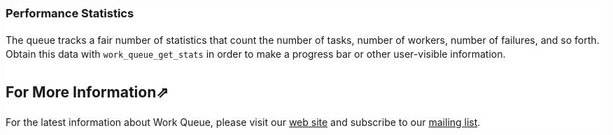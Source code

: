 
### Performance Statistics

The queue tracks a fair number of statistics that count the number of tasks,
number of workers, number of failures, and so forth. Obtain this data with
`work_queue_get_stats` in order to make a progress bar or other user-visible
information.

## For More Information⇗

For the latest information about Work Queue, please visit our [web
site](http://ccl.cse.nd.edu/software/workqueue) and subscribe to our [mailing
list](http://ccl.cse.nd.edu/software/help.shtml).

